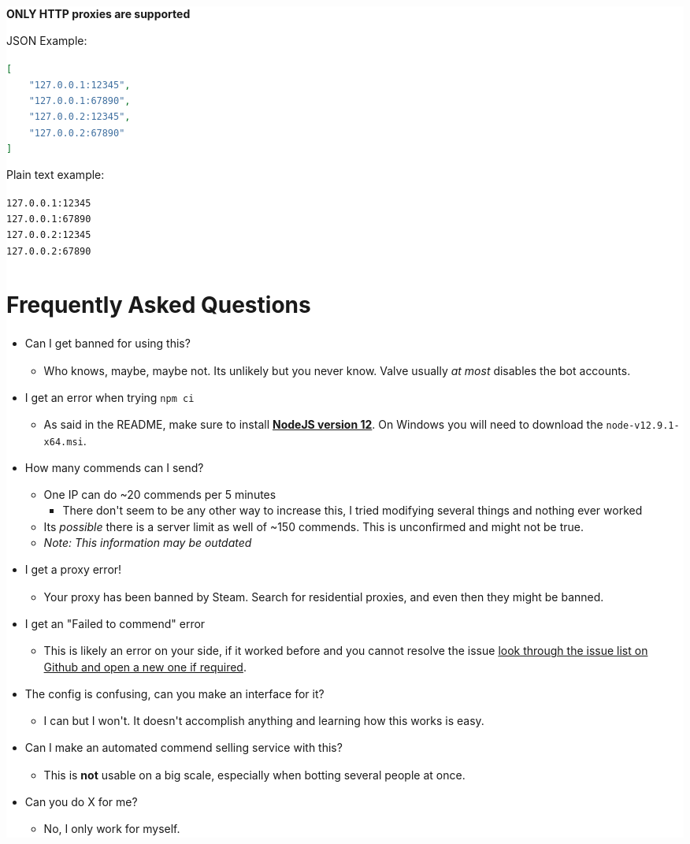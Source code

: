 **ONLY HTTP proxies are supported**

JSON Example:
```JSON
[
    "127.0.0.1:12345",
    "127.0.0.1:67890",
    "127.0.0.2:12345",
    "127.0.0.2:67890"
]
```

Plain text example:
```
127.0.0.1:12345
127.0.0.1:67890
127.0.0.2:12345
127.0.0.2:67890
```

# Frequently Asked Questions

- Can I get banned for using this?
  - Who knows, maybe, maybe not. Its unlikely but you never know. Valve usually *at most* disables the bot accounts.

- I get an error when trying `npm ci`
  - As said in the README, make sure to install [**NodeJS version 12**](https://nodejs.org/dist/v12.9.1/). On Windows you will need to download the `node-v12.9.1-x64.msi`.

- How many commends can I send?
  - One IP can do ~20 commends per 5 minutes
    - There don't seem to be any other way to increase this, I tried modifying several things and nothing ever worked
  - Its *possible* there is a server limit as well of ~150 commends. This is unconfirmed and might not be true.
  - *Note: This information may be outdated*

- I get a proxy error!
  - Your proxy has been banned by Steam. Search for residential proxies, and even then they might be banned.

- I get an "Failed to commend" error
  - This is likely an error on your side, if it worked before and you cannot resolve the issue [look through the issue list on Github and open a new one if required](https://github.com/BeepIsla/csgo-commend-bot/issues?utf8=%E2%9C%93&q=is%3Aissue).

- The config is confusing, can you make an interface for it?
  - I can but I won't. It doesn't accomplish anything and learning how this works is easy.

- Can I make an automated commend selling service with this?
  - This is **not** usable on a big scale, especially when botting several people at once.

- Can you do X for me?
  - No, I only work for myself.
